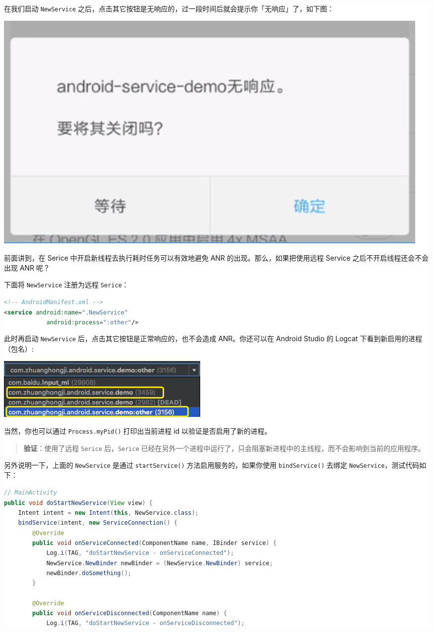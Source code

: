 在我们启动 `NewService` 之后，点击其它按钮是无响应的，过一段时间后就会提示你「无响应」了，如下图：

![](./res/anr.png)

前面讲到，在 Serice 中开启新线程去执行耗时任务可以有效地避免 ANR 的出现。那么，如果把使用远程 Service 之后不开启线程还会不会出现 ANR 呢？

下面将 `NewService` 注册为远程 `Serice`：

```xml
<!-- AndroidManifest.xml -->
<service android:name=".NewService"
            android:process=":other"/>
```

此时再启动 `NewService` 后，点击其它按钮是正常响应的，也不会造成 ANR。你还可以在 Android Studio 的 Logcat 下看到新启用的进程（包名）:

![](./res/remote-service.png)

当然，你也可以通过 `Process.myPid()` 打印出当前进程 id 以验证是否启用了新的进程。

> **验证**：使用了远程 `Serice` 后，`Serice` 已经在另外一个进程中运行了，只会阻塞新进程中的主线程，而不会影响到当前的应用程序。

另外说明一下，上面的 `NewService` 是通过 `startService()` 方法启用服务的，如果你使用 `bindService()` 去绑定 `NewService`，测试代码如下：

```Java
// MainActivity
public void doStartNewService(View view) {
    Intent intent = new Intent(this, NewService.class);
    bindService(intent, new ServiceConnection() {
        @Override
        public void onServiceConnected(ComponentName name, IBinder service) {
            Log.i(TAG, "doStartNewService - onServiceConnected");
            NewService.NewBinder newBinder = (NewService.NewBinder) service;
            newBinder.doSomething();
        }

        @Override
        public void onServiceDisconnected(ComponentName name) {
            Log.i(TAG, "doStartNewService - onServiceDisconnected");
```